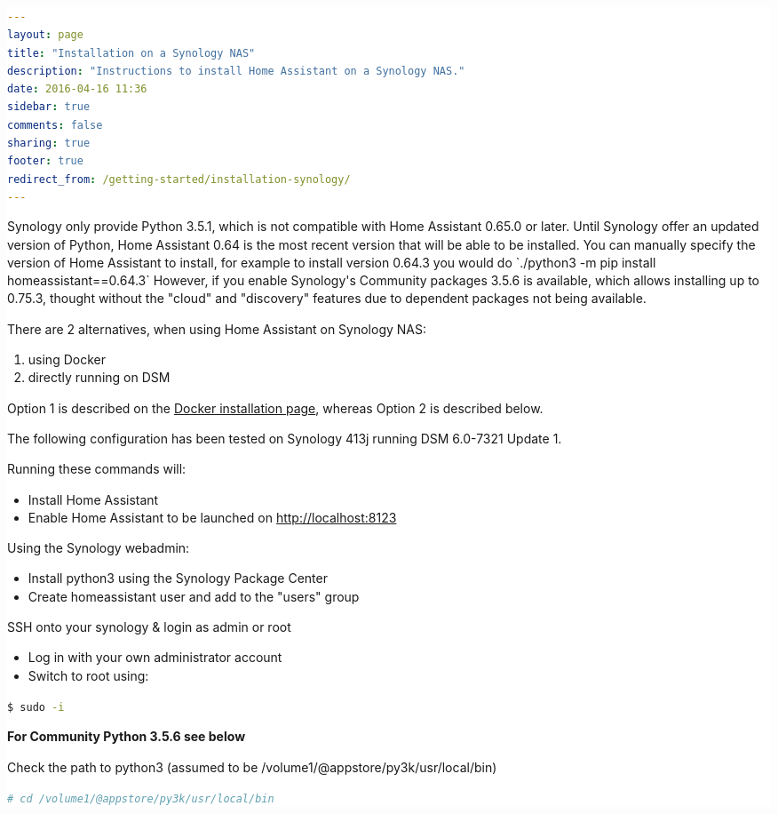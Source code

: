 ```yaml
---
layout: page
title: "Installation on a Synology NAS"
description: "Instructions to install Home Assistant on a Synology NAS."
date: 2016-04-16 11:36
sidebar: true
comments: false
sharing: true
footer: true
redirect_from: /getting-started/installation-synology/
---
```


<p class='note warning'>
Synology only provide Python 3.5.1, which is not compatible with Home Assistant 0.65.0 or later. Until Synology offer an updated version of Python, Home Assistant 0.64 is the most recent version that will be able to be installed. You can manually specify the version of Home Assistant to install, for example to install version 0.64.3 you would do `./python3 -m pip install homeassistant==0.64.3`  However, if you enable Synology's Community packages 3.5.6 is available, which allows installing up to 0.75.3, thought without the "cloud" and "discovery" features due to dependent packages not being available.
</p>

There are 2 alternatives, when using Home Assistant on Synology NAS:
1. using Docker
2. directly running on DSM

Option 1 is described on the [Docker installation page](/docs/installation/docker/), whereas Option 2 is described below.


The following configuration has been tested on Synology 413j running DSM 6.0-7321 Update 1.

Running these commands will:

 - Install Home Assistant
 - Enable Home Assistant to be launched on [http://localhost:8123](http://localhost:8123)

Using the Synology webadmin:

 - Install python3 using the Synology Package Center
 - Create homeassistant user and add to the "users" group

SSH onto your synology & login as admin or root

 - Log in with your own administrator account
 - Switch to root using:

```bash
$ sudo -i
```

**For Community Python 3.5.6 see below**

Check the path to python3 (assumed to be /volume1/@appstore/py3k/usr/local/bin)

```bash
# cd /volume1/@appstore/py3k/usr/local/bin
```
